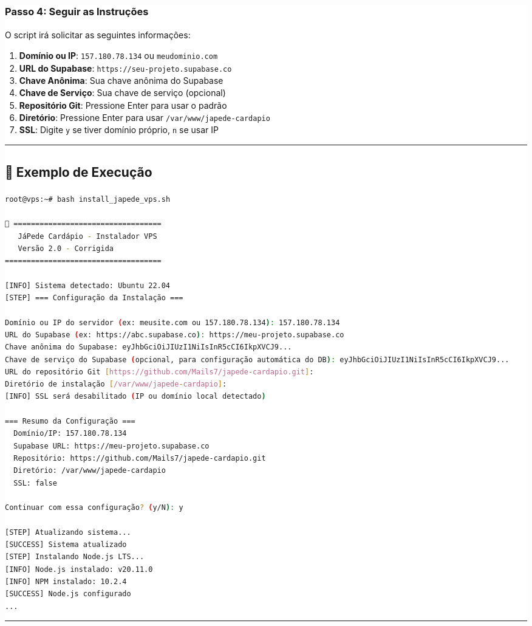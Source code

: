### Passo 4: Seguir as Instruções
O script irá solicitar as seguintes informações:

1. **Domínio ou IP**: `157.180.78.134` ou `meudominio.com`
2. **URL do Supabase**: `https://seu-projeto.supabase.co`
3. **Chave Anônima**: Sua chave anônima do Supabase
4. **Chave de Serviço**: Sua chave de serviço (opcional)
5. **Repositório Git**: Pressione Enter para usar o padrão
6. **Diretório**: Pressione Enter para usar `/var/www/japede-cardapio`
7. **SSL**: Digite `y` se tiver domínio próprio, `n` se usar IP

---

## 📝 Exemplo de Execução

```bash
root@vps:~# bash install_japede_vps.sh

🍕 ==================================
   JáPede Cardápio - Instalador VPS
   Versão 2.0 - Corrigida
====================================

[INFO] Sistema detectado: Ubuntu 22.04
[STEP] === Configuração da Instalação ===

Domínio ou IP do servidor (ex: meusite.com ou 157.180.78.134): 157.180.78.134
URL do Supabase (ex: https://abc.supabase.co): https://meu-projeto.supabase.co
Chave anônima do Supabase: eyJhbGciOiJIUzI1NiIsInR5cCI6IkpXVCJ9...
Chave de serviço do Supabase (opcional, para configuração automática do DB): eyJhbGciOiJIUzI1NiIsInR5cCI6IkpXVCJ9...
URL do repositório Git [https://github.com/Mails7/japede-cardapio.git]: 
Diretório de instalação [/var/www/japede-cardapio]: 
[INFO] SSL será desabilitado (IP ou domínio local detectado)

=== Resumo da Configuração ===
  Domínio/IP: 157.180.78.134
  Supabase URL: https://meu-projeto.supabase.co
  Repositório: https://github.com/Mails7/japede-cardapio.git
  Diretório: /var/www/japede-cardapio
  SSL: false

Continuar com essa configuração? (y/N): y

[STEP] Atualizando sistema...
[SUCCESS] Sistema atualizado
[STEP] Instalando Node.js LTS...
[INFO] Node.js instalado: v20.11.0
[INFO] NPM instalado: 10.2.4
[SUCCESS] Node.js configurado
...
```

---